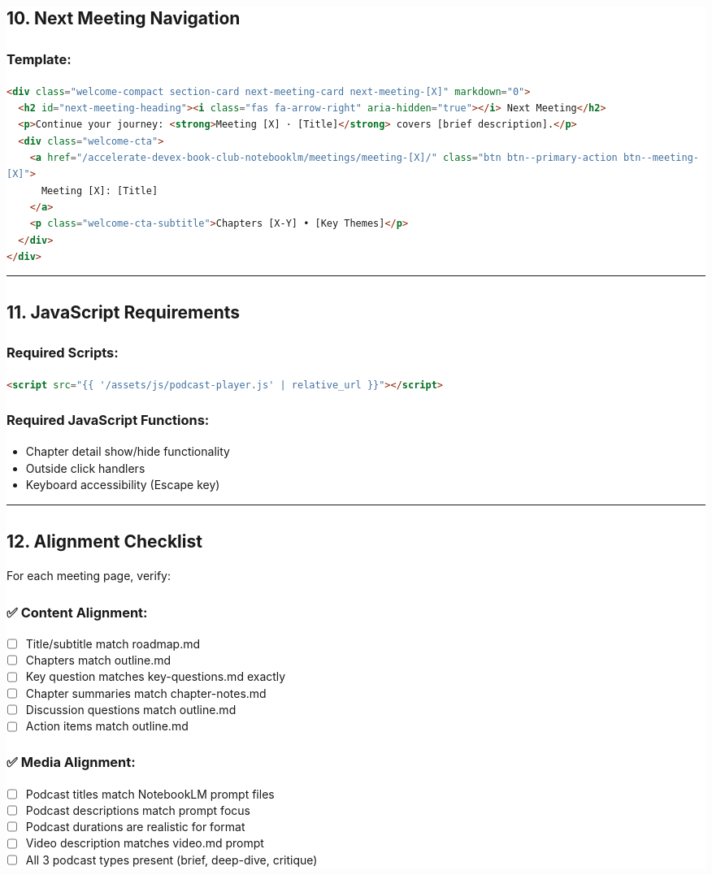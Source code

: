 
## 10. Next Meeting Navigation

### Template:
```html
<div class="welcome-compact section-card next-meeting-card next-meeting-[X]" markdown="0">
  <h2 id="next-meeting-heading"><i class="fas fa-arrow-right" aria-hidden="true"></i> Next Meeting</h2>
  <p>Continue your journey: <strong>Meeting [X] · [Title]</strong> covers [brief description].</p>
  <div class="welcome-cta">
    <a href="/accelerate-devex-book-club-notebooklm/meetings/meeting-[X]/" class="btn btn--primary-action btn--meeting-[X]">
      Meeting [X]: [Title]
    </a>
    <p class="welcome-cta-subtitle">Chapters [X-Y] • [Key Themes]</p>
  </div>
</div>
```

---

## 11. JavaScript Requirements

### Required Scripts:
```html
<script src="{{ '/assets/js/podcast-player.js' | relative_url }}"></script>
```

### Required JavaScript Functions:
- Chapter detail show/hide functionality
- Outside click handlers
- Keyboard accessibility (Escape key)

---

## 12. Alignment Checklist

For each meeting page, verify:

### ✅ Content Alignment:
- [ ] Title/subtitle match roadmap.md
- [ ] Chapters match outline.md
- [ ] Key question matches key-questions.md exactly
- [ ] Chapter summaries match chapter-notes.md
- [ ] Discussion questions match outline.md
- [ ] Action items match outline.md

### ✅ Media Alignment:
- [ ] Podcast titles match NotebookLM prompt files
- [ ] Podcast descriptions match prompt focus
- [ ] Podcast durations are realistic for format
- [ ] Video description matches video.md prompt
- [ ] All 3 podcast types present (brief, deep-dive, critique)
